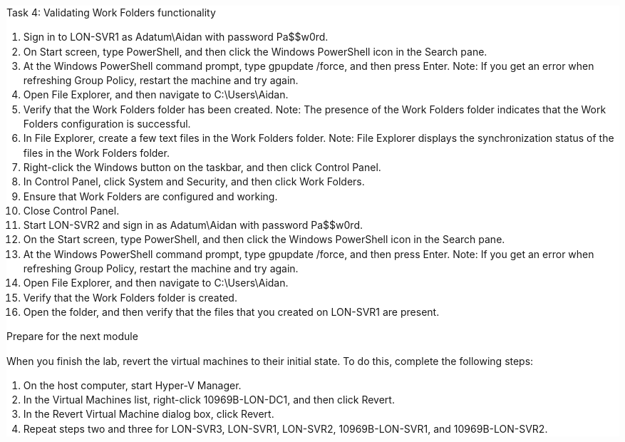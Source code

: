 Task 4: Validating Work Folders functionality

1. Sign in to LON-SVR1 as Adatum\Aidan with password Pa$$w0rd.
2. On Start screen, type PowerShell, and then click the Windows PowerShell icon in the Search pane.
3. At the Windows PowerShell command prompt, type gpupdate /force, and then press Enter.
Note: If you get an error when refreshing Group Policy, restart the machine and try again.
4. Open File Explorer, and then navigate to C:\Users\Aidan\.
5. Verify that the Work Folders folder has been created.
Note: The presence of the Work Folders folder indicates that the Work Folders
configuration is successful.
6. In File Explorer, create a few text files in the Work Folders folder.
Note: File Explorer displays the synchronization status of the files in the Work Folders
folder.
7. Right-click the Windows button on the taskbar, and then click Control Panel.
8. In Control Panel, click System and Security, and then click Work Folders.
9. Ensure that Work Folders are configured and working.
10. Close Control Panel.
11. Start LON-SVR2 and sign in as Adatum\Aidan with password Pa$$w0rd.
12. On the Start screen, type PowerShell, and then click the Windows PowerShell icon in the Search
pane.
13. At the Windows PowerShell command prompt, type gpupdate /force, and then press Enter.
Note: If you get an error when refreshing Group Policy, restart the machine and try again.
14. Open File Explorer, and then navigate to C:\Users\Aidan\.
15. Verify that the Work Folders folder is created.
16. Open the folder, and then verify that the files that you created on LON-SVR1 are present.


Prepare for the next module

When you finish the lab, revert the virtual machines to their initial state. To do this, complete the
following steps:
1. On the host computer, start Hyper-V Manager.
2. In the Virtual Machines list, right-click 10969B-LON-DC1, and then click Revert.
3. In the Revert Virtual Machine dialog box, click Revert.
4. Repeat steps two and three for LON-SVR3, LON-SVR1, LON-SVR2,
10969B-LON-SVR1, and 10969B-LON-SVR2.

